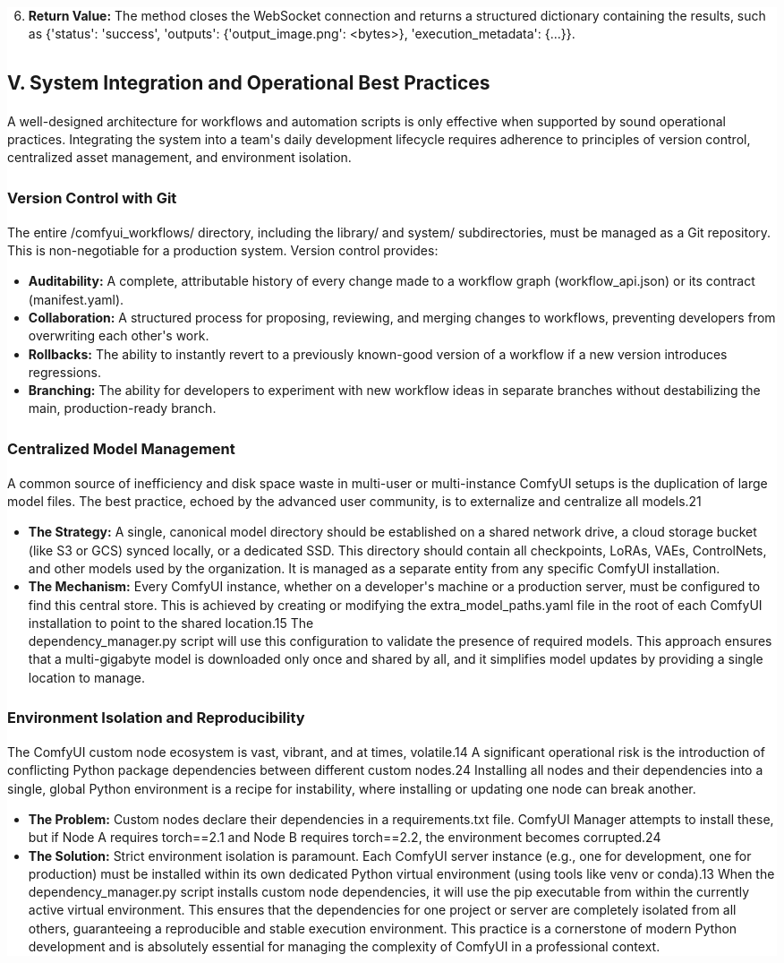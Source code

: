   6. **Return Value:** The method closes the WebSocket connection and returns a structured dictionary containing the results, such as {'status': 'success', 'outputs': {'output\_image.png': \<bytes\>}, 'execution\_metadata': {...}}.

## **V. System Integration and Operational Best Practices**

A well-designed architecture for workflows and automation scripts is only effective when supported by sound operational practices. Integrating the system into a team's daily development lifecycle requires adherence to principles of version control, centralized asset management, and environment isolation.

### **Version Control with Git**

The entire /comfyui\_workflows/ directory, including the library/ and system/ subdirectories, must be managed as a Git repository. This is non-negotiable for a production system. Version control provides:

* **Auditability:** A complete, attributable history of every change made to a workflow graph (workflow\_api.json) or its contract (manifest.yaml).  
* **Collaboration:** A structured process for proposing, reviewing, and merging changes to workflows, preventing developers from overwriting each other's work.  
* **Rollbacks:** The ability to instantly revert to a previously known-good version of a workflow if a new version introduces regressions.  
* **Branching:** The ability for developers to experiment with new workflow ideas in separate branches without destabilizing the main, production-ready branch.

### **Centralized Model Management**

A common source of inefficiency and disk space waste in multi-user or multi-instance ComfyUI setups is the duplication of large model files. The best practice, echoed by the advanced user community, is to externalize and centralize all models.21

* **The Strategy:** A single, canonical model directory should be established on a shared network drive, a cloud storage bucket (like S3 or GCS) synced locally, or a dedicated SSD. This directory should contain all checkpoints, LoRAs, VAEs, ControlNets, and other models used by the organization. It is managed as a separate entity from any specific ComfyUI installation.  
* **The Mechanism:** Every ComfyUI instance, whether on a developer's machine or a production server, must be configured to find this central store. This is achieved by creating or modifying the extra\_model\_paths.yaml file in the root of each ComfyUI installation to point to the shared location.15 The  
  dependency\_manager.py script will use this configuration to validate the presence of required models. This approach ensures that a multi-gigabyte model is downloaded only once and shared by all, and it simplifies model updates by providing a single location to manage.

### **Environment Isolation and Reproducibility**

The ComfyUI custom node ecosystem is vast, vibrant, and at times, volatile.14 A significant operational risk is the introduction of conflicting Python package dependencies between different custom nodes.24 Installing all nodes and their dependencies into a single, global Python environment is a recipe for instability, where installing or updating one node can break another.

* **The Problem:** Custom nodes declare their dependencies in a requirements.txt file. ComfyUI Manager attempts to install these, but if Node A requires torch==2.1 and Node B requires torch==2.2, the environment becomes corrupted.24  
* **The Solution:** Strict environment isolation is paramount. Each ComfyUI server instance (e.g., one for development, one for production) must be installed within its own dedicated Python virtual environment (using tools like venv or conda).13 When the  
  dependency\_manager.py script installs custom node dependencies, it will use the pip executable from within the currently active virtual environment. This ensures that the dependencies for one project or server are completely isolated from all others, guaranteeing a reproducible and stable execution environment. This practice is a cornerstone of modern Python development and is absolutely essential for managing the complexity of ComfyUI in a professional context.
